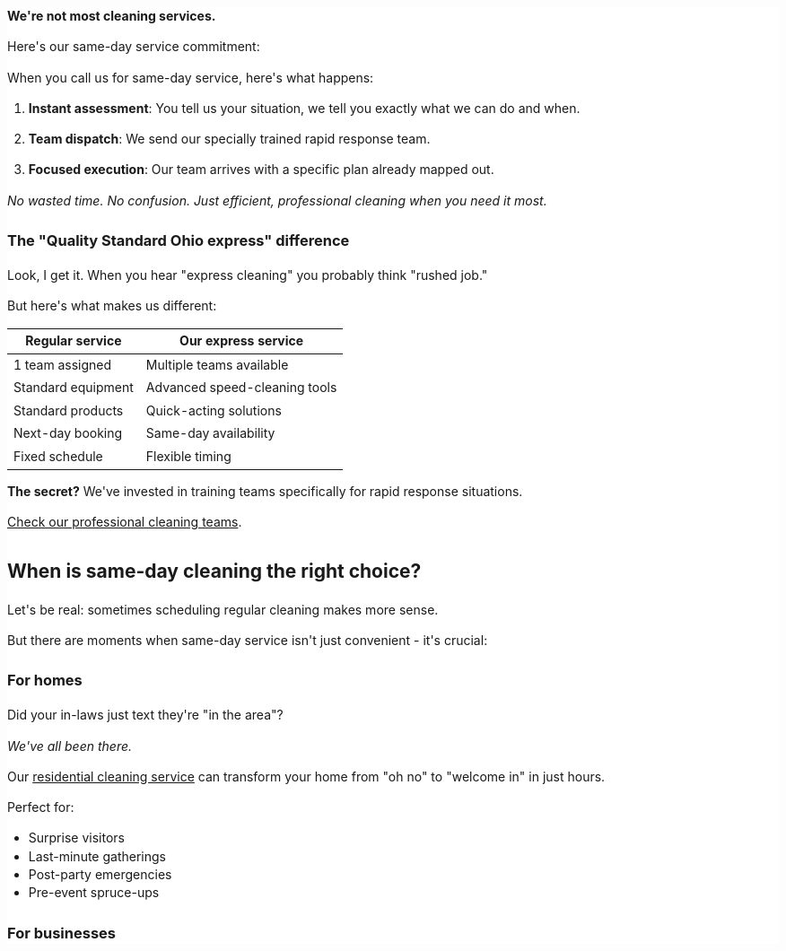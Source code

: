 **We're not most cleaning services.**

Here's our same-day service commitment:

When you call us for same-day service, here's what happens:

1. **Instant assessment**: You tell us your situation, we tell you exactly what we can do and when.

2. **Team dispatch**: We send our specially trained rapid response team.

3. **Focused execution**: Our team arrives with a specific plan already mapped out.

*No wasted time. No confusion. Just efficient, professional cleaning when you need it most.*

### The "Quality Standard Ohio express" difference

Look, I get it. When you hear "express cleaning" you probably think "rushed job."

But here's what makes us different:

| Regular service | Our express service |
|-----------------|---------------------|
| 1 team assigned | Multiple teams available |
| Standard equipment | Advanced speed-cleaning tools |
| Standard products | Quick-acting solutions |
| Next-day booking | Same-day availability |
| Fixed schedule | Flexible timing |

**The secret?** We've invested in training teams specifically for rapid response situations.

[Check our professional cleaning teams]({{'about-us'|relative_url}} "Learn about our team").

## When is same-day cleaning the right choice?

Let's be real: sometimes scheduling regular cleaning makes more sense.

But there are moments when same-day service isn't just convenient - it's crucial:

### For homes

Did your in-laws just text they're "in the area"? 

*We've all been there.*

Our [residential cleaning service]({{'residential-cleaning'|relative_url}} "Take our residential cleaning service") can transform your home from "oh no" to "welcome in" in just hours.

Perfect for:
- Surprise visitors
- Last-minute gatherings
- Post-party emergencies
- Pre-event spruce-ups

### For businesses
